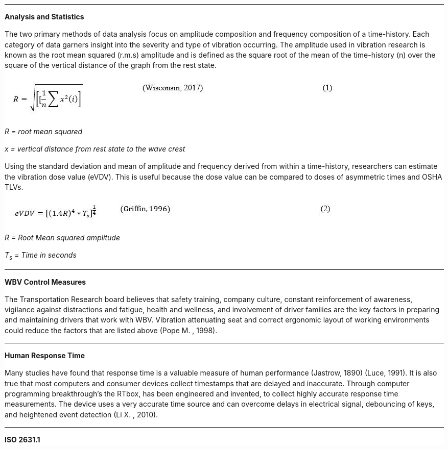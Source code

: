 * * *

<b> Analysis and Statistics </b>

The two primary methods of data analysis focus on amplitude composition and frequency composition of a time-history.  Each category of data garners insight into the severity and type of vibration occurring. The amplitude used in vibration research is known as the root mean squared (r.m.s) amplitude and is defined as the square root of the mean of the time-history (n) over the square of the vertical distance of the graph from the rest state.

<img src="https://raw.githubusercontent.com/shea08/shea08.github.io/master/IMG1_ISU_Proj.JPG" alt="Equation for Root Mean Squared">

<i> R = root mean squared </i>

<i> x = vertical distance from rest state to the wave crest </i>

Using the standard deviation and mean of amplitude and frequency derived from within a time-history, researchers can estimate the vibration dose value (eVDV). This is useful because the dose value can be compared to doses of asymmetric times and OSHA TLVs.

<img src="https://raw.githubusercontent.com/shea08/shea08.github.io/master/IMG2_ISU_Proj.JPG" alt="eVDV Equation">

<i> R = Root Mean squared amplitude </i>

<i> T<sub>s</sub> = Time in seconds </i>

* * *

<b> WBV Control Measures </b>
  
The Transportation Research board believes that safety training, company culture, constant reinforcement of awareness, vigilance against distractions and fatigue, health and wellness, and involvement of driver families are the key factors in preparing and maintaining drivers that work with WBV. Vibration attenuating seat and correct ergonomic layout of working environments could reduce the factors that are listed above (Pope M. , 1998). 

* * *

<b> Human Response Time </b>
  
Many studies have found that response time is a valuable measure of human performance (Jastrow, 1890) (Luce, 1991). It is also true that most computers and consumer devices collect timestamps that are delayed and inaccurate. Through computer programming breakthrough’s the RTbox, has been engineered and invented, to collect highly accurate response time measurements. The device uses a very accurate time source and can overcome delays in electrical signal, debouncing of keys, and heightened event detection (Li X. , 2010).

* * *

<b> ISO 2631.1 </b>
